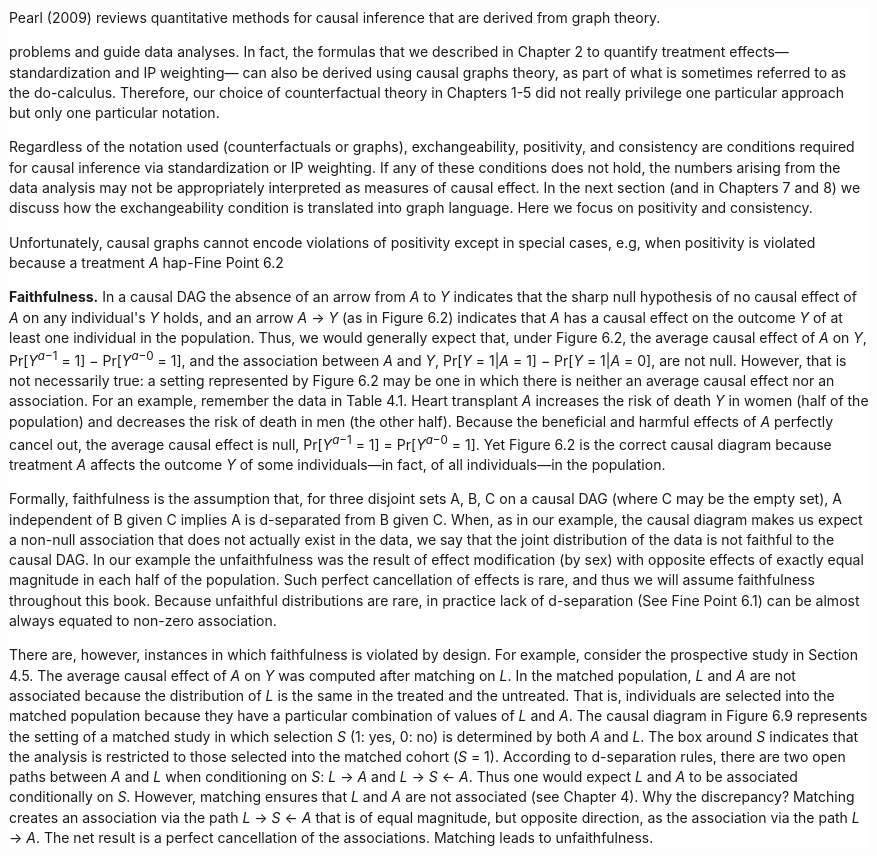 Pearl (2009) reviews quantitative methods for causal inference that are derived from graph theory.

problems and guide data analyses. In fact, the formulas that we described in Chapter 2 to quantify treatment effects—standardization and IP weighting— can also be derived using causal graphs theory, as part of what is sometimes referred to as the do-calculus. Therefore, our choice of counterfactual theory in Chapters 1-5 did not really privilege one particular approach but only one particular notation.

Regardless of the notation used (counterfactuals or graphs), exchangeability, positivity, and consistency are conditions required for causal inference via standardization or IP weighting. If any of these conditions does not hold, the numbers arising from the data analysis may not be appropriately interpreted as measures of causal effect. In the next section (and in Chapters 7 and 8) we discuss how the exchangeability condition is translated into graph language. Here we focus on positivity and consistency.

Unfortunately, causal graphs cannot encode violations of positivity except in special cases, e.g, when positivity is violated because a treatment $A$ hap-Fine Point 6.2

**Faithfulness.** In a causal DAG the absence of an arrow from *A* to *Y* indicates that the sharp null hypothesis of no causal effect of *A* on any individual's *Y* holds, and an arrow *A* → *Y* (as in Figure 6.2) indicates that *A* has a causal effect on the outcome *Y* of at least one individual in the population. Thus, we would generally expect that, under Figure 6.2, the average causal effect of *A* on *Y*, Pr[*Y*<sup>*a*−1</sup> = 1] − Pr[*Y*<sup>*a*−0</sup> = 1], and the association between *A* and *Y*, Pr[*Y* = 1|*A* = 1] − Pr[*Y* = 1|*A* = 0], are not null. However, that is not necessarily true: a setting represented by Figure 6.2 may be one in which there is neither an average causal effect nor an association. For an example, remember the data in Table 4.1. Heart transplant *A* increases the risk of death *Y* in women (half of the population) and decreases the risk of death in men (the other half). Because the beneficial and harmful effects of *A* perfectly cancel out, the average causal effect is null, Pr[*Y*<sup>*a*−1</sup> = 1] = Pr[*Y*<sup>*a*−0</sup> = 1]. Yet Figure 6.2 is the correct causal diagram because treatment *A* affects the outcome *Y* of some individuals—in fact, of all individuals—in the population.

Formally, faithfulness is the assumption that, for three disjoint sets A, B, C on a causal DAG (where C may be the empty set), A independent of B given C implies A is d-separated from B given C. When, as in our example, the causal diagram makes us expect a non-null association that does not actually exist in the data, we say that the joint distribution of the data is not faithful to the causal DAG. In our example the unfaithfulness was the result of effect modification (by sex) with opposite effects of exactly equal magnitude in each half of the population. Such perfect cancellation of effects is rare, and thus we will assume faithfulness throughout this book. Because unfaithful distributions are rare, in practice lack of d-separation (See Fine Point 6.1) can be almost always equated to non-zero association.

There are, however, instances in which faithfulness is violated by design. For example, consider the prospective study
in Section 4.5. The average causal effect of *A* on *Y* was computed after matching on *L*. In the matched population, *L*
and *A* are not associated because the distribution of *L* is the same in the treated and the untreated. That is, individuals
are selected into the matched population because they have a particular combination of values of *L* and *A*. The causal
diagram in Figure 6.9 represents the setting of a matched study in which selection *S* (1: yes, 0: no) is determined by
both *A* and *L*. The box around *S* indicates that the analysis is restricted to those selected into the matched cohort
(*S* = 1). According to d-separation rules, there are two open paths between *A* and *L* when conditioning on *S*: *L* → *A*
and *L* → *S* ← *A*. Thus one would expect *L* and *A* to be associated conditionally on *S*. However, matching ensures
that *L* and *A* are not associated (see Chapter 4). Why the discrepancy? Matching creates an association via the path
*L* → *S* ← *A* that is of equal magnitude, but opposite direction, as the association via the path *L* → *A*. The net result
is a perfect cancellation of the associations. Matching leads to unfaithfulness.
